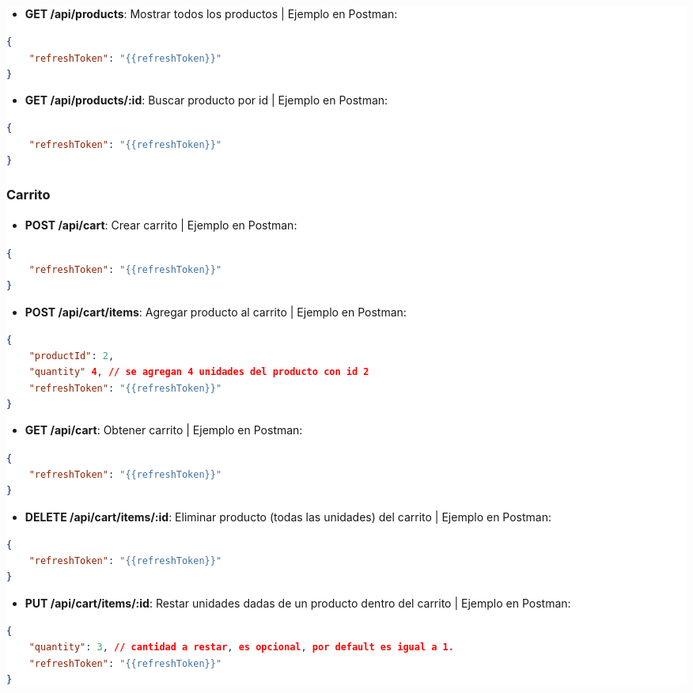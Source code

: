 + **GET /api/products**: Mostrar todos los productos | Ejemplo en Postman:

```json
{
    "refreshToken": "{{refreshToken}}"
}
```

+ **GET /api/products/:id**: Buscar producto por id | Ejemplo en Postman:

```json
{
    "refreshToken": "{{refreshToken}}"
}
```

### Carrito

+ **POST /api/cart**: Crear carrito | Ejemplo en Postman:

```json
{
    "refreshToken": "{{refreshToken}}"
}
```
+ **POST /api/cart/items**: Agregar producto al carrito | Ejemplo en Postman:

```json
{
    "productId": 2,
    "quantity" 4, // se agregan 4 unidades del producto con id 2
    "refreshToken": "{{refreshToken}}"
}
```

+ **GET /api/cart**: Obtener carrito | Ejemplo en Postman:

```json
{
    "refreshToken": "{{refreshToken}}"
}
```

+ **DELETE /api/cart/items/:id**: Eliminar producto (todas las unidades) del carrito | Ejemplo en Postman:

```json
{
    "refreshToken": "{{refreshToken}}"
}
```
+ **PUT /api/cart/items/:id**: Restar unidades dadas de un producto dentro del carrito | Ejemplo en Postman:

```json
{
    "quantity": 3, // cantidad a restar, es opcional, por default es igual a 1.
    "refreshToken": "{{refreshToken}}"
}
```
